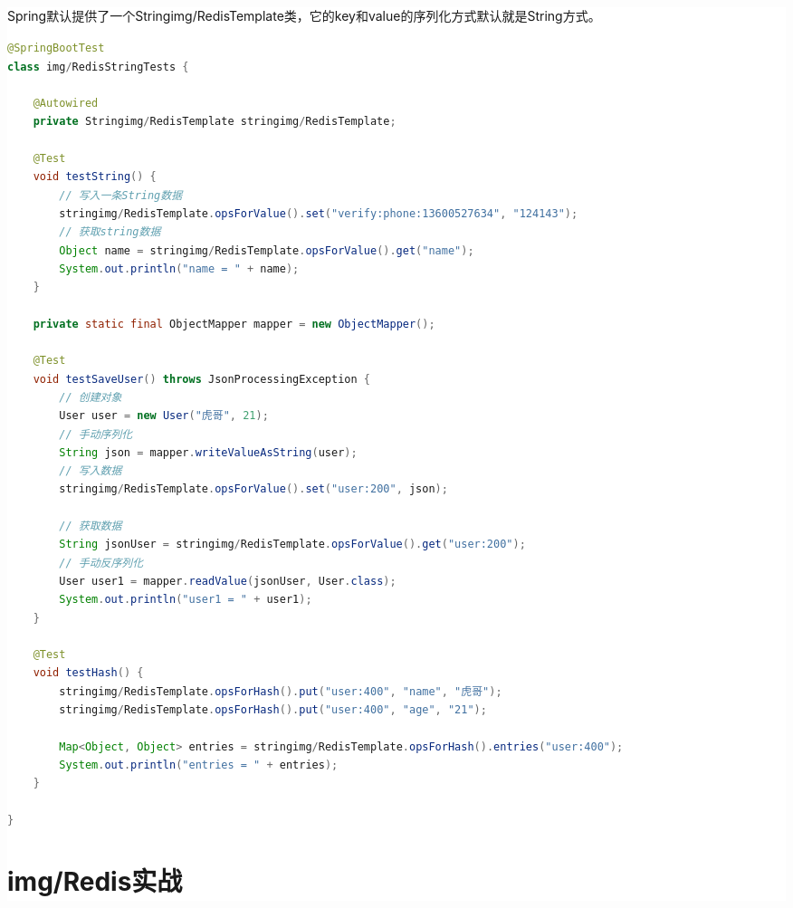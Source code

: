 Spring默认提供了一个Stringimg/RedisTemplate类，它的key和value的序列化方式默认就是String方式。

```java
@SpringBootTest
class img/RedisStringTests {

    @Autowired
    private Stringimg/RedisTemplate stringimg/RedisTemplate;

    @Test
    void testString() {
        // 写入一条String数据
        stringimg/RedisTemplate.opsForValue().set("verify:phone:13600527634", "124143");
        // 获取string数据
        Object name = stringimg/RedisTemplate.opsForValue().get("name");
        System.out.println("name = " + name);
    }

    private static final ObjectMapper mapper = new ObjectMapper();

    @Test
    void testSaveUser() throws JsonProcessingException {
        // 创建对象
        User user = new User("虎哥", 21);
        // 手动序列化
        String json = mapper.writeValueAsString(user);
        // 写入数据
        stringimg/RedisTemplate.opsForValue().set("user:200", json);

        // 获取数据
        String jsonUser = stringimg/RedisTemplate.opsForValue().get("user:200");
        // 手动反序列化
        User user1 = mapper.readValue(jsonUser, User.class);
        System.out.println("user1 = " + user1);
    }

    @Test
    void testHash() {
        stringimg/RedisTemplate.opsForHash().put("user:400", "name", "虎哥");
        stringimg/RedisTemplate.opsForHash().put("user:400", "age", "21");

        Map<Object, Object> entries = stringimg/RedisTemplate.opsForHash().entries("user:400");
        System.out.println("entries = " + entries);
    }

}

```

# img/Redis实战
